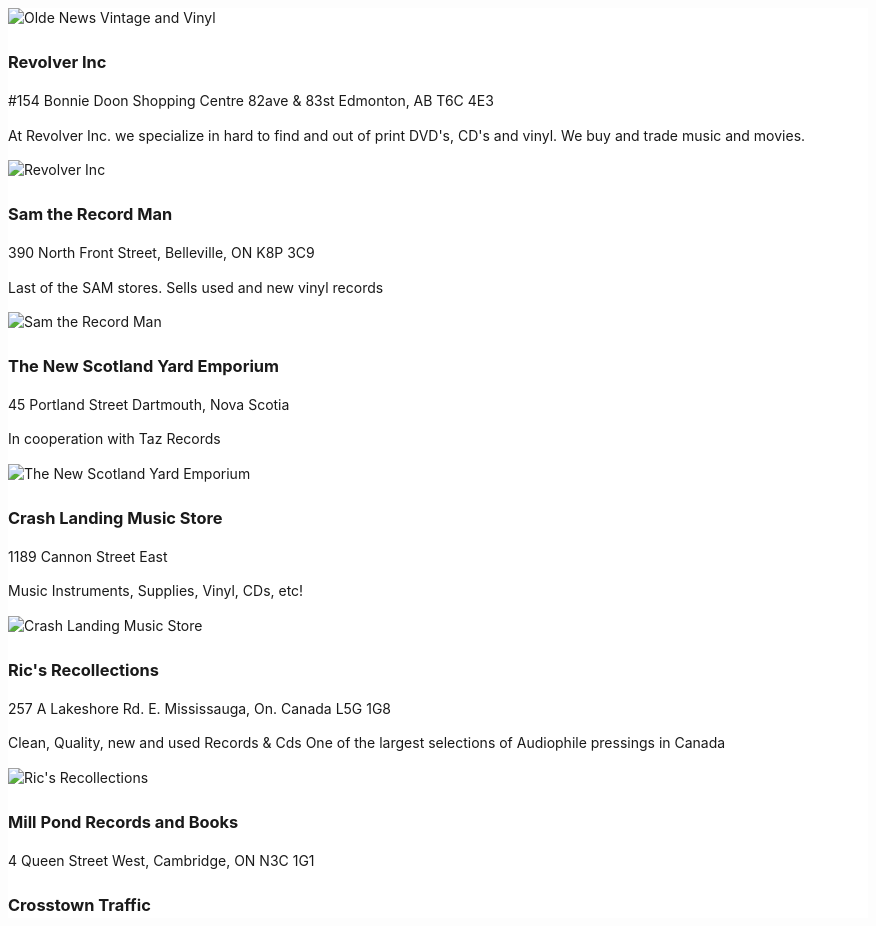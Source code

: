 ![Olde News Vintage and Vinyl](https://discogslabs.imgix.net/vinylhub/5b4e87c250e495002e0a3c54.jpg?auto=compress%2Cformat&fit=max&fm=jpg&h=2000&w=2000&s=6edadb5e4e46e87a504734389cfd0277 "Olde News Vintage and Vinyl")

### Revolver Inc

#154 Bonnie Doon Shopping Centre
82ave & 83st
Edmonton, AB T6C 4E3

At Revolver Inc. we specialize in hard to find and out of print DVD's, CD's and vinyl. 
We buy and trade music and movies.

![Revolver Inc](https://discogslabs.imgix.net/vinylhub/573b86159944140011e0c97b.jpg?auto=compress%2Cformat&fit=max&fm=jpg&h=2000&w=2000&s=4560d9e618497e34e957fec01f9aea9c "Revolver Inc")

### Sam the Record Man

390 North Front Street, Belleville, ON K8P 3C9

Last of the SAM stores. Sells used and new vinyl records

![Sam the Record Man](https://discogslabs.imgix.net/vinylhub/5501c9a3a5d54800112760d1.jpg?auto=compress%2Cformat&fit=max&fm=jpg&h=2000&w=2000&s=f14cacbe09051286743deda7a8b0cb8d "Sam the Record Man")

### The New Scotland Yard Emporium

45 Portland Street
Dartmouth, Nova Scotia

In cooperation with Taz Records

![The New Scotland Yard Emporium](https://discogslabs.imgix.net/vinylhub/5671563248fa8100110baae7.jpg?auto=compress%2Cformat&fit=max&fm=jpg&h=2000&w=2000&s=a5dc1c62ada3949c39c77950c70378d1 "The New Scotland Yard Emporium")

### Crash Landing Music Store

1189 Cannon Street East

Music Instruments, Supplies, Vinyl, CDs, etc!

![Crash Landing Music Store](https://discogslabs.imgix.net/vinylhub/548667468237c800105d8a1c.jpg?auto=compress%2Cformat&fit=max&fm=jpg&h=2000&w=2000&s=648ea491454d57bbb483b70000096ba4 "Crash Landing Music Store")

### Ric's Recollections

257 A Lakeshore Rd. E.
Mississauga, On. Canada
L5G 1G8

Clean, Quality, new and used Records & Cds
One of the largest selections of Audiophile pressings in Canada

![Ric's Recollections](https://discogslabs.imgix.net/vinylhub/54403a331d33330010097f17.jpg?auto=compress%2Cformat&fit=max&fm=jpg&h=2000&w=2000&s=53ca5474221205e97117e249e5a1897a "Ric's Recollections")

### Mill Pond Records and Books

4 Queen Street West, Cambridge, ON N3C 1G1

### Crosstown Traffic
